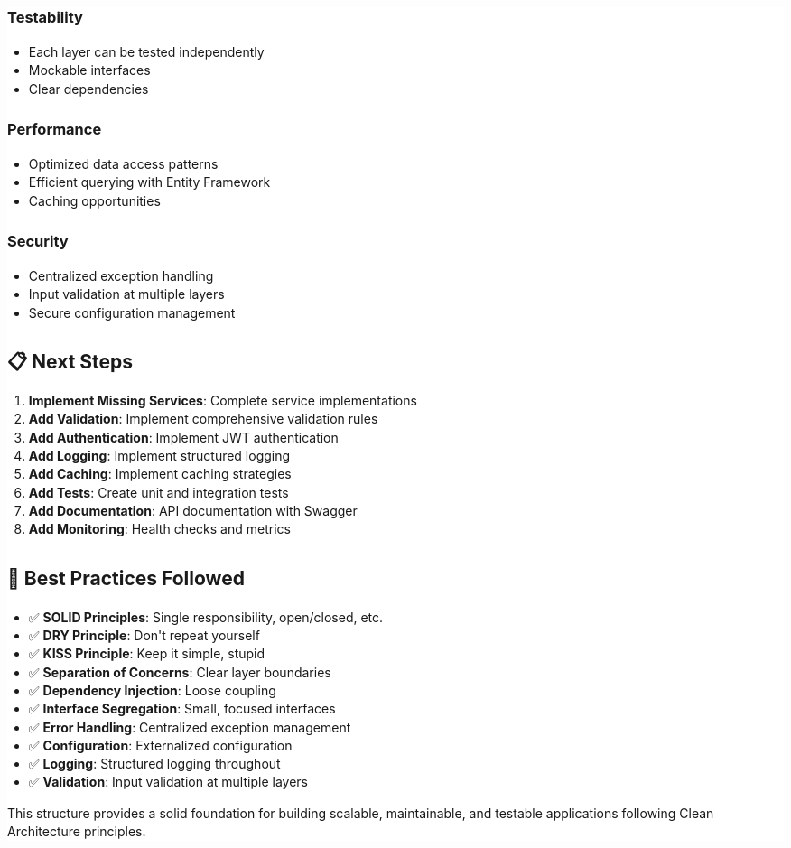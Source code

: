 ### **Testability**
- Each layer can be tested independently
- Mockable interfaces
- Clear dependencies

### **Performance**
- Optimized data access patterns
- Efficient querying with Entity Framework
- Caching opportunities

### **Security**
- Centralized exception handling
- Input validation at multiple layers
- Secure configuration management

## 📋 **Next Steps**

1. **Implement Missing Services**: Complete service implementations
2. **Add Validation**: Implement comprehensive validation rules
3. **Add Authentication**: Implement JWT authentication
4. **Add Logging**: Implement structured logging
5. **Add Caching**: Implement caching strategies
6. **Add Tests**: Create unit and integration tests
7. **Add Documentation**: API documentation with Swagger
8. **Add Monitoring**: Health checks and metrics

## 🎯 **Best Practices Followed**

- ✅ **SOLID Principles**: Single responsibility, open/closed, etc.
- ✅ **DRY Principle**: Don't repeat yourself
- ✅ **KISS Principle**: Keep it simple, stupid
- ✅ **Separation of Concerns**: Clear layer boundaries
- ✅ **Dependency Injection**: Loose coupling
- ✅ **Interface Segregation**: Small, focused interfaces
- ✅ **Error Handling**: Centralized exception management
- ✅ **Configuration**: Externalized configuration
- ✅ **Logging**: Structured logging throughout
- ✅ **Validation**: Input validation at multiple layers

This structure provides a solid foundation for building scalable, maintainable, and testable applications following Clean Architecture principles.
